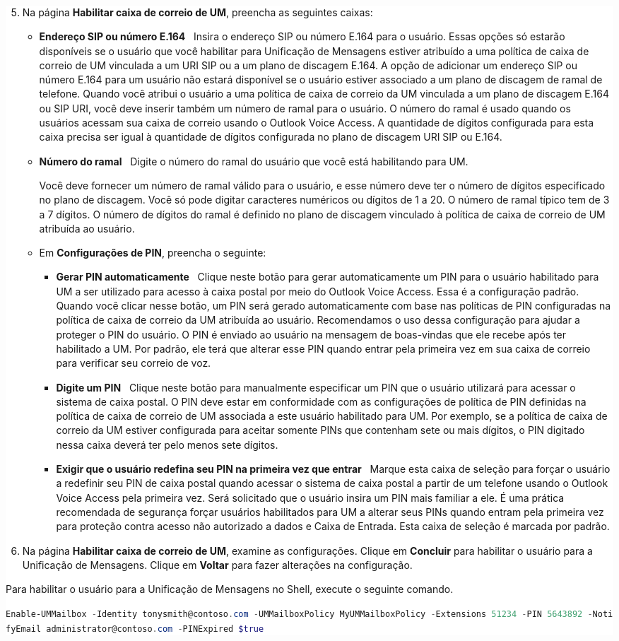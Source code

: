 5.  Na página **Habilitar caixa de correio de UM**, preencha as seguintes caixas:
    
      - **Endereço SIP ou número E.164**   Insira o endereço SIP ou número E.164 para o usuário. Essas opções só estarão disponíveis se o usuário que você habilitar para Unificação de Mensagens estiver atribuído a uma política de caixa de correio de UM vinculada a um URI SIP ou a um plano de discagem E.164. A opção de adicionar um endereço SIP ou número E.164 para um usuário não estará disponível se o usuário estiver associado a um plano de discagem de ramal de telefone. Quando você atribui o usuário a uma política de caixa de correio da UM vinculada a um plano de discagem E.164 ou SIP URI, você deve inserir também um número de ramal para o usuário. O número do ramal é usado quando os usuários acessam sua caixa de correio usando o Outlook Voice Access. A quantidade de dígitos configurada para esta caixa precisa ser igual à quantidade de dígitos configurada no plano de discagem URI SIP ou E.164.
    
      - **Número do ramal**   Digite o número do ramal do usuário que você está habilitando para UM.
        
        Você deve fornecer um número de ramal válido para o usuário, e esse número deve ter o número de dígitos especificado no plano de discagem. Você só pode digitar caracteres numéricos ou dígitos de 1 a 20. O número de ramal típico tem de 3 a 7 dígitos. O número de dígitos do ramal é definido no plano de discagem vinculado à política de caixa de correio de UM atribuída ao usuário.
    
      - Em **Configurações de PIN**, preencha o seguinte:
        
          - **Gerar PIN automaticamente**   Clique neste botão para gerar automaticamente um PIN para o usuário habilitado para UM a ser utilizado para acesso à caixa postal por meio do Outlook Voice Access. Essa é a configuração padrão. Quando você clicar nesse botão, um PIN será gerado automaticamente com base nas políticas de PIN configuradas na política de caixa de correio da UM atribuída ao usuário. Recomendamos o uso dessa configuração para ajudar a proteger o PIN do usuário. O PIN é enviado ao usuário na mensagem de boas-vindas que ele recebe após ter habilitado a UM. Por padrão, ele terá que alterar esse PIN quando entrar pela primeira vez em sua caixa de correio para verificar seu correio de voz.
        
          - **Digite um PIN**   Clique neste botão para manualmente especificar um PIN que o usuário utilizará para acessar o sistema de caixa postal. O PIN deve estar em conformidade com as configurações de política de PIN definidas na política de caixa de correio de UM associada a este usuário habilitado para UM. Por exemplo, se a política de caixa de correio da UM estiver configurada para aceitar somente PINs que contenham sete ou mais dígitos, o PIN digitado nessa caixa deverá ter pelo menos sete dígitos.
        
          - **Exigir que o usuário redefina seu PIN na primeira vez que entrar**   Marque esta caixa de seleção para forçar o usuário a redefinir seu PIN de caixa postal quando acessar o sistema de caixa postal a partir de um telefone usando o Outlook Voice Access pela primeira vez. Será solicitado que o usuário insira um PIN mais familiar a ele. É uma prática recomendada de segurança forçar usuários habilitados para UM a alterar seus PINs quando entram pela primeira vez para proteção contra acesso não autorizado a dados e Caixa de Entrada. Esta caixa de seleção é marcada por padrão.

6.  Na página **Habilitar caixa de correio de UM**, examine as configurações. Clique em **Concluir** para habilitar o usuário para a Unificação de Mensagens. Clique em **Voltar** para fazer alterações na configuração.

Para habilitar o usuário para a Unificação de Mensagens no Shell, execute o seguinte comando.

```powershell
Enable-UMMailbox -Identity tonysmith@contoso.com -UMMailboxPolicy MyUMMailboxPolicy -Extensions 51234 -PIN 5643892 -NotifyEmail administrator@contoso.com -PINExpired $true
```
